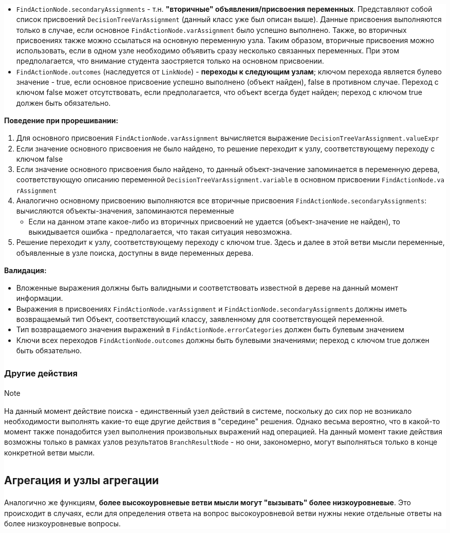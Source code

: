 - `FindActionNode.secondaryAssignments` - т.н. **"вторичные" объявления/присвоения переменных**. Представляют собой список присвоений `DecisionTreeVarAssignment` (данный класс уже был описан выше). Данные присвоения выполняются только в случае, если основное  `FindActionNode.varAssignment` было успешно выполнено. Также, во вторичных присвоениях также можно ссылаться на основную переменную узла. Таким образом, вторичные присвоения можно использовать, если в одном узле необходимо объявить сразу несколько связанных переменных. При этом предполагается, что внимание студента заостряется только на основном присвоении. 
- `FindActionNode.outcomes` (наследуется от `LinkNode`) - **переходы к следующим узлам**; ключом перехода является булево значение - true, если основное присвоение успешно выполнено (объект найден), false в противном случае. Переход с ключом false может отсутствовать, если предполагается, что объект всегда будет найден; переход с ключом true должен быть обязательно. 

**Поведение при прорешивании:**
1. Для основного присвоения `FindActionNode.varAssignment` вычисляется выражение `DecisionTreeVarAssignment.valueExpr`
2. Если значение основного присвоения не было найдено, то решение переходит к узлу, соответствующему переходу с ключом false
3. Если значение основного присвоения было найдено, то данный объект-значение запоминается в переменную дерева, соответствующую описанию переменной `DecisionTreeVarAssignment.variable` в основном присвоении `FindActionNode.varAssignment`
4. Аналогично основному присвоению выполняются все вторичные присвоения `FindActionNode.secondaryAssignments`: вычисляются объекты-значения, запоминаются переменные
	- Если на данном этапе какое-либо из вторичных присвоений не удается (объект-значение не найден), то выкидывается ошибка - предполагается, что такая ситуация невозможна.
5. Решение переходит к узлу, соответствующему переходу с ключом true. Здесь и далее в этой ветви мысли переменные, объявленные в узле поиска, доступны в виде переменных дерева.  

**Валидация:**
- Вложенные выражения должны быть валидными и соответствовать известной в дереве на данный момент информации.
- Выражения в присвоениях `FindActionNode.varAssignment` и `FindActionNode.secondaryAssignments` должны иметь возвращаемый тип Объект, соответствующий классу, заявленному для соответствующей переменной.
- Тип возвращаемого значения выражений в `FindActionNode.errorCategories` должен быть булевым значением 
-  Ключи всех переходов `FindActionNode.outcomes` должны быть булевыми значениями; переход с ключом true должен быть обязательно. 
### Другие действия

>[!note]
>На данный момент действие поиска - единственный узел действий в системе, поскольку до сих пор не возникало необходимости выполнять какие-то еще другие действия в "середине" решения.
>Однако весьма вероятно, что в какой-то момент также понадобится узел выполнения произвольных выражений над операцией. На данный момент такие действия возможны только в рамках узлов результатов `BranchResultNode` - но они, закономерно, могут выполняться только в конце конкретной ветви мысли.

## Агрегация и узлы агрегации

Аналогично же функциям, **более высокоуровневые ветви мысли могут "вызывать" более низкоуровневые**. Это происходит в случаях, если для определения ответа на вопрос высокоуровневой ветви нужны некие отдельные ответы на более низкоуровневые вопросы.
